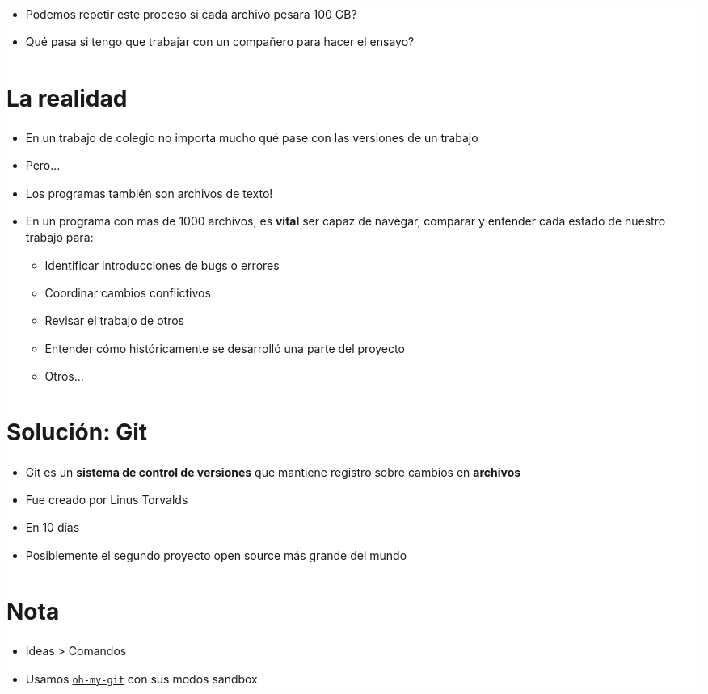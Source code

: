   - Podemos repetir este proceso si cada archivo pesara 100 GB?

  - Qué pasa si tengo que trabajar con un compañero para hacer el ensayo?





# La realidad





- En un trabajo de colegio no importa mucho qué pase con las versiones de un
  trabajo

- Pero...

- Los programas también son archivos de texto!

- En un programa con más de 1000 archivos, es **vital** ser capaz de navegar,
  comparar y entender cada estado de nuestro trabajo para:

  - Identificar introducciones de bugs o errores

  - Coordinar cambios conflictivos

  - Revisar el trabajo de otros

  - Entender cómo históricamente se desarrolló una parte del proyecto

  - Otros...





# Solución: Git





- Git es un **sistema de control de versiones** que mantiene registro sobre
  cambios en **archivos**

- Fue creado por Linus Torvalds

- En 10 días

- Posiblemente el segundo proyecto open source más grande del mundo





# Nota

- Ideas > Comandos

- Usamos [`oh-my-git`](https://ohmygit.org/) con sus modos sandbox


